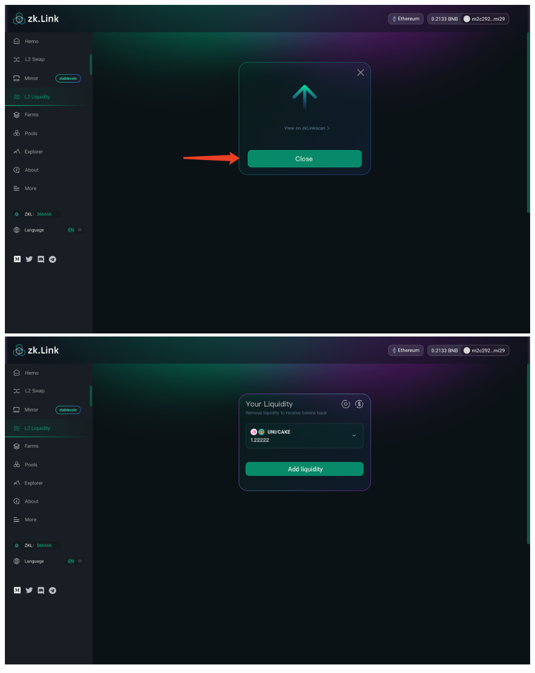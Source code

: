 ![img](../../static/img/TestnetUserGuide/EN-14.png)
![img](../../static/img/TestnetUserGuide/EN-15.png)
